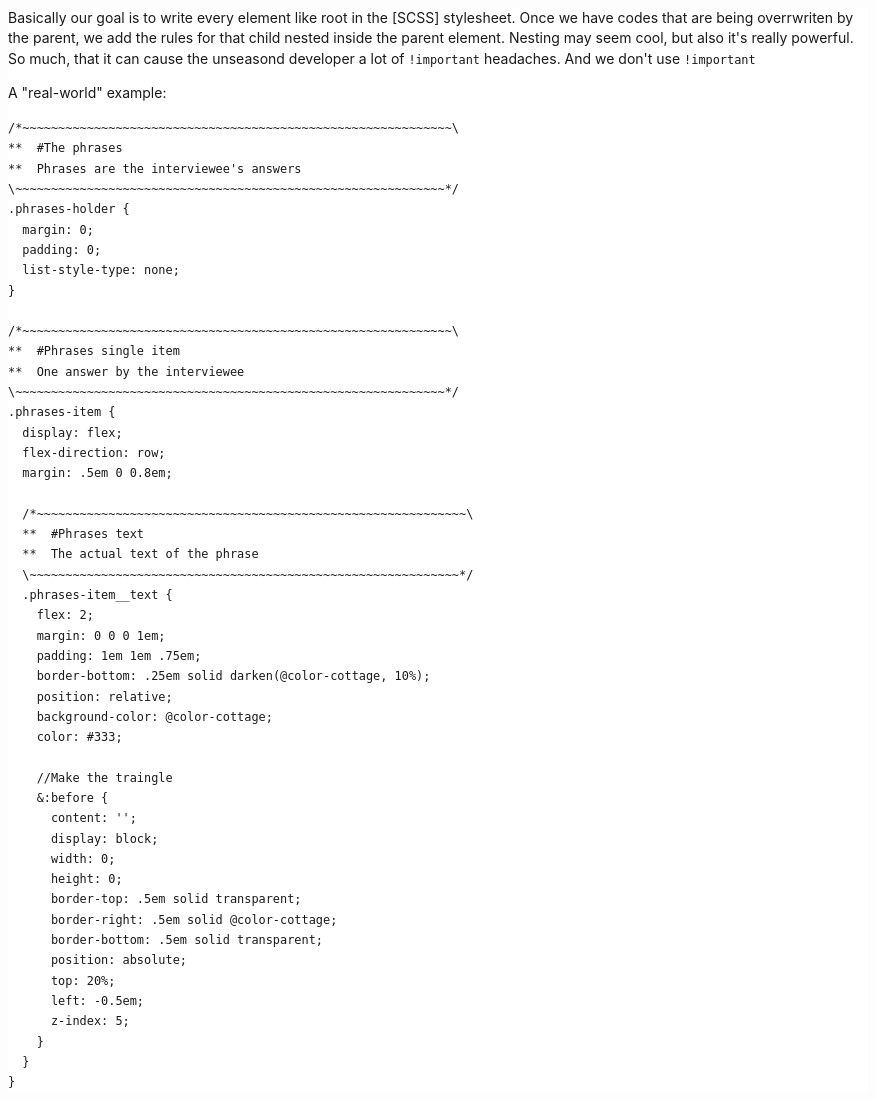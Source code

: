 Basically our goal is to write every element like root in the [SCSS] stylesheet. Once we have codes that are being overrwriten by the parent, we add the rules for that child nested inside the parent element.
Nesting may seem cool, but also it's really powerful. So much, that it can cause the unseasond developer a lot of ``!important`` headaches. And we don't use ``!important``

A "real-world" example:

~~~
/*~~~~~~~~~~~~~~~~~~~~~~~~~~~~~~~~~~~~~~~~~~~~~~~~~~~~~~~~~~~~\
**  #The phrases
**  Phrases are the interviewee's answers
\~~~~~~~~~~~~~~~~~~~~~~~~~~~~~~~~~~~~~~~~~~~~~~~~~~~~~~~~~~~~*/
.phrases-holder {
  margin: 0;
  padding: 0;
  list-style-type: none;
}

/*~~~~~~~~~~~~~~~~~~~~~~~~~~~~~~~~~~~~~~~~~~~~~~~~~~~~~~~~~~~~\
**  #Phrases single item
**  One answer by the interviewee
\~~~~~~~~~~~~~~~~~~~~~~~~~~~~~~~~~~~~~~~~~~~~~~~~~~~~~~~~~~~~*/
.phrases-item {
  display: flex;
  flex-direction: row;
  margin: .5em 0 0.8em;

  /*~~~~~~~~~~~~~~~~~~~~~~~~~~~~~~~~~~~~~~~~~~~~~~~~~~~~~~~~~~~~\
  **  #Phrases text
  **  The actual text of the phrase
  \~~~~~~~~~~~~~~~~~~~~~~~~~~~~~~~~~~~~~~~~~~~~~~~~~~~~~~~~~~~~*/
  .phrases-item__text {
    flex: 2;
    margin: 0 0 0 1em;
    padding: 1em 1em .75em;
    border-bottom: .25em solid darken(@color-cottage, 10%);
    position: relative;
    background-color: @color-cottage;
    color: #333;

    //Make the traingle
    &:before {
      content: '';
      display: block;
      width: 0;
      height: 0;
      border-top: .5em solid transparent;
      border-right: .5em solid @color-cottage;
      border-bottom: .5em solid transparent;
      position: absolute;
      top: 20%;
      left: -0.5em;
      z-index: 5;
    }
  }
}
~~~


[Obecto]: http://obecto.com/page/team/
[BEM]: https://bem.info/method/
[SMACSS]: http://smacss.com
[Atomic Design]: http://patternlab.io/
[Grunt.js]: http://gruntjs.com
[Gulp]: http://gulpjs.com
[rule specificity]: http://www.smashingmagazine.com/2007/07/27/css-specificity-things-you-should-know/
[Signal.ly]: http://alpha.signal.ly
[autoprefixer]: https://www.npmjs.com/package/autoprefixer
[scss-lint]: https://github.com/brigade/scss-lint
[property sort order]: https://github.com/brigade/scss-lint/tree/master/data/property-sort-orders
[CSS Tricks's article]: https://css-tricks.com/pseudo-class-selectors/